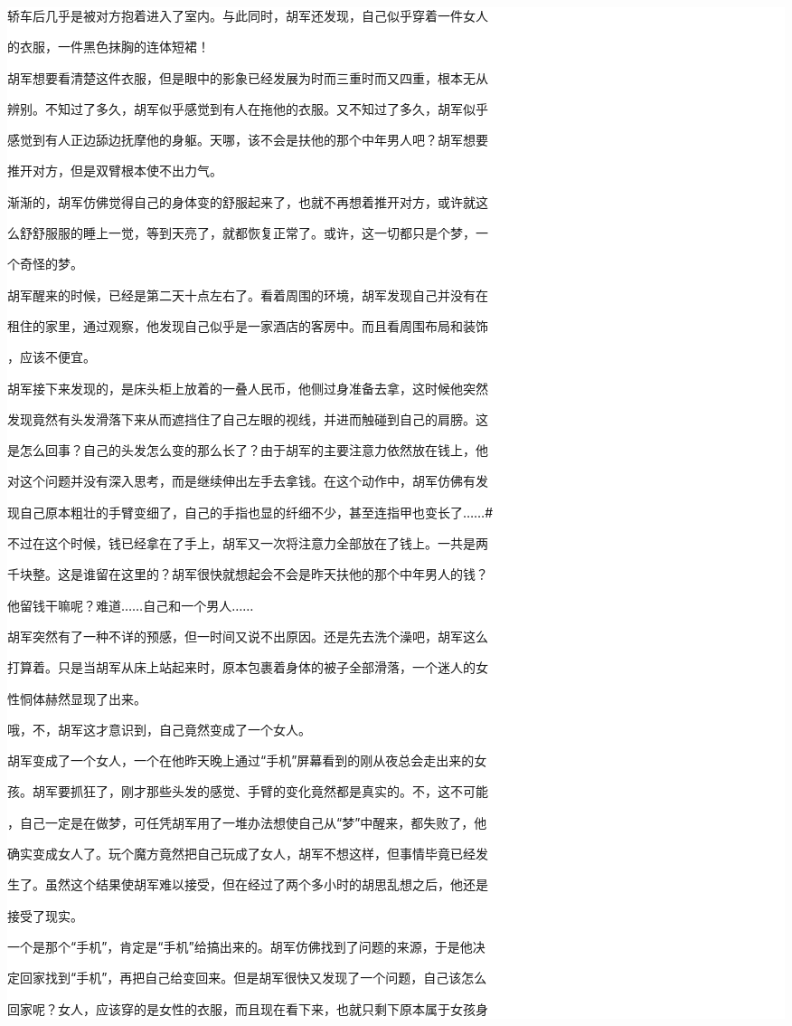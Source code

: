 轿车后几乎是被对方抱着进入了室内。与此同时，胡军还发现，自己似乎穿着一件女人

的衣服，一件黑色抹胸的连体短裙！

胡军想要看清楚这件衣服，但是眼中的影象已经发展为时而三重时而又四重，根本无从

辨别。不知过了多久，胡军似乎感觉到有人在拖他的衣服。又不知过了多久，胡军似乎

感觉到有人正边舔边抚摩他的身躯。天哪，该不会是扶他的那个中年男人吧？胡军想要

推开对方，但是双臂根本使不出力气。

渐渐的，胡军仿佛觉得自己的身体变的舒服起来了，也就不再想着推开对方，或许就这

么舒舒服服的睡上一觉，等到天亮了，就都恢复正常了。或许，这一切都只是个梦，一

个奇怪的梦。

胡军醒来的时候，已经是第二天十点左右了。看着周围的环境，胡军发现自己并没有在

租住的家里，通过观察，他发现自己似乎是一家酒店的客房中。而且看周围布局和装饰

，应该不便宜。

胡军接下来发现的，是床头柜上放着的一叠人民币，他侧过身准备去拿，这时候他突然

发现竟然有头发滑落下来从而遮挡住了自己左眼的视线，并进而触碰到自己的肩膀。这

是怎么回事？自己的头发怎么变的那么长了？由于胡军的主要注意力依然放在钱上，他

对这个问题并没有深入思考，而是继续伸出左手去拿钱。在这个动作中，胡军仿佛有发

现自己原本粗壮的手臂变细了，自己的手指也显的纤细不少，甚至连指甲也变长了……#

不过在这个时候，钱已经拿在了手上，胡军又一次将注意力全部放在了钱上。一共是两

千块整。这是谁留在这里的？胡军很快就想起会不会是昨天扶他的那个中年男人的钱？

他留钱干嘛呢？难道……自己和一个男人……

胡军突然有了一种不详的预感，但一时间又说不出原因。还是先去洗个澡吧，胡军这么

打算着。只是当胡军从床上站起来时，原本包裹着身体的被子全部滑落，一个迷人的女

性恫体赫然显现了出来。

哦，不，胡军这才意识到，自己竟然变成了一个女人。

胡军变成了一个女人，一个在他昨天晚上通过“手机”屏幕看到的刚从夜总会走出来的女

孩。胡军要抓狂了，刚才那些头发的感觉、手臂的变化竟然都是真实的。不，这不可能

，自己一定是在做梦，可任凭胡军用了一堆办法想使自己从“梦”中醒来，都失败了，他

确实变成女人了。玩个魔方竟然把自己玩成了女人，胡军不想这样，但事情毕竟已经发

生了。虽然这个结果使胡军难以接受，但在经过了两个多小时的胡思乱想之后，他还是

接受了现实。

一个是那个“手机”，肯定是“手机”给搞出来的。胡军仿佛找到了问题的来源，于是他决

定回家找到“手机”，再把自己给变回来。但是胡军很快又发现了一个问题，自己该怎么

回家呢？女人，应该穿的是女性的衣服，而且现在看下来，也就只剩下原本属于女孩身

